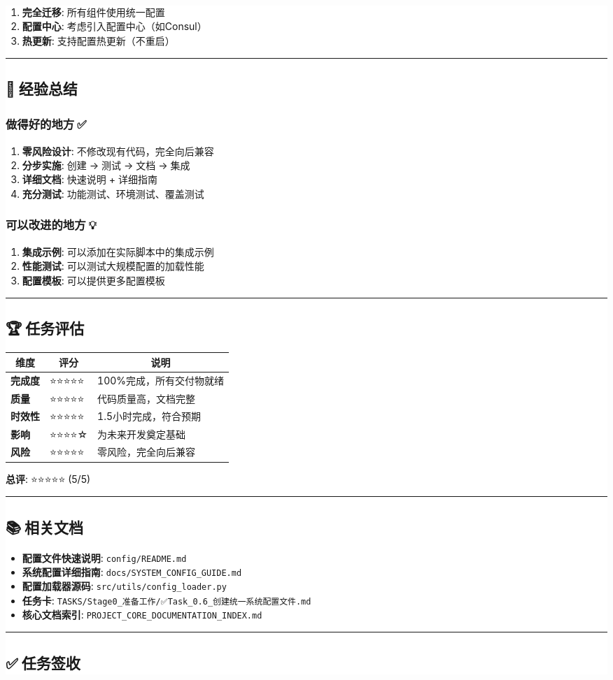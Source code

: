 1. **完全迁移**: 所有组件使用统一配置
2. **配置中心**: 考虑引入配置中心（如Consul）
3. **热更新**: 支持配置热更新（不重启）

---

## 📝 经验总结

### 做得好的地方 ✅

1. **零风险设计**: 不修改现有代码，完全向后兼容
2. **分步实施**: 创建 → 测试 → 文档 → 集成
3. **详细文档**: 快速说明 + 详细指南
4. **充分测试**: 功能测试、环境测试、覆盖测试

### 可以改进的地方 💡

1. **集成示例**: 可以添加在实际脚本中的集成示例
2. **性能测试**: 可以测试大规模配置的加载性能
3. **配置模板**: 可以提供更多配置模板

---

## 🏆 任务评估

| 维度 | 评分 | 说明 |
|-----|------|------|
| **完成度** | ⭐⭐⭐⭐⭐ | 100%完成，所有交付物就绪 |
| **质量** | ⭐⭐⭐⭐⭐ | 代码质量高，文档完整 |
| **时效性** | ⭐⭐⭐⭐⭐ | 1.5小时完成，符合预期 |
| **影响** | ⭐⭐⭐⭐☆ | 为未来开发奠定基础 |
| **风险** | ⭐⭐⭐⭐⭐ | 零风险，完全向后兼容 |

**总评**: ⭐⭐⭐⭐⭐ (5/5)

---

## 📚 相关文档

- **配置文件快速说明**: `config/README.md`
- **系统配置详细指南**: `docs/SYSTEM_CONFIG_GUIDE.md`
- **配置加载器源码**: `src/utils/config_loader.py`
- **任务卡**: `TASKS/Stage0_准备工作/✅Task_0.6_创建统一系统配置文件.md`
- **核心文档索引**: `PROJECT_CORE_DOCUMENTATION_INDEX.md`

---

## ✅ 任务签收
